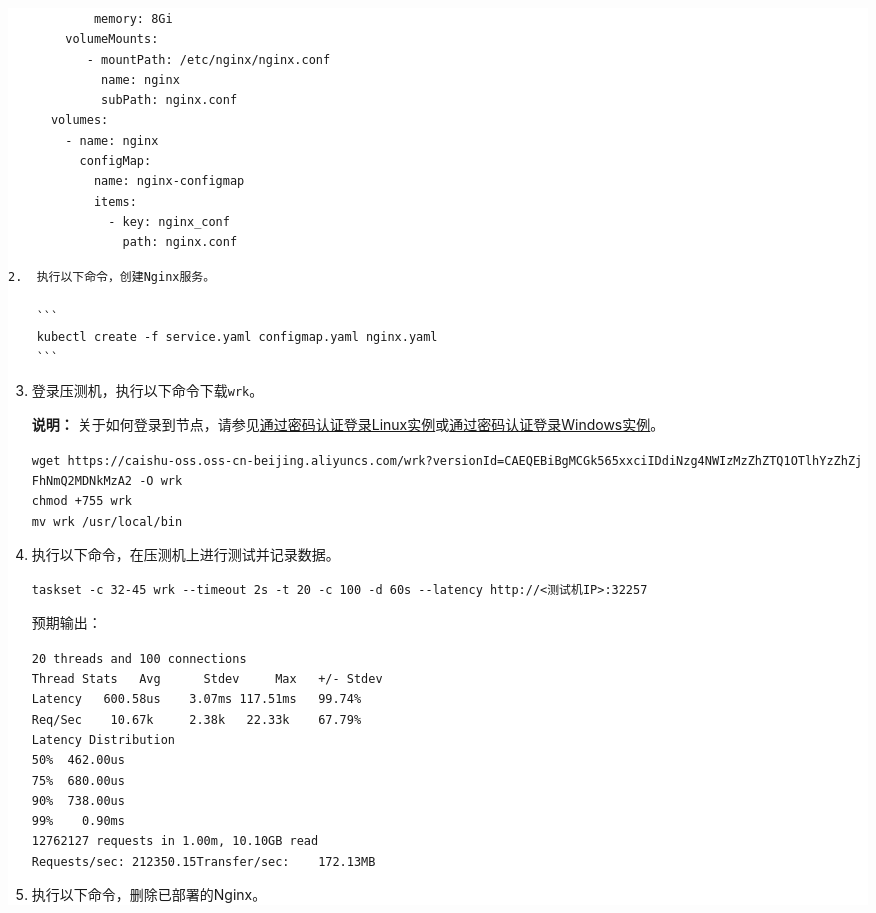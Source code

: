 ```
            memory: 8Gi
        volumeMounts:
           - mountPath: /etc/nginx/nginx.conf
             name: nginx
             subPath: nginx.conf
      volumes:
        - name: nginx
          configMap:
            name: nginx-configmap
            items:
              - key: nginx_conf
                path: nginx.conf
```

    2.  执行以下命令，创建Nginx服务。

        ```
        kubectl create -f service.yaml configmap.yaml nginx.yaml
        ```

3.  登录压测机，执行以下命令下载`wrk`。

    **说明：** 关于如何登录到节点，请参见[通过密码认证登录Linux实例](/cn.zh-CN/实例/连接实例/使用VNC连接实例/通过密码认证登录Linux实例.md)或[通过密码认证登录Windows实例](/cn.zh-CN/实例/连接实例/使用VNC连接实例/通过密码认证登录Windows实例.md)。

    ```
    wget https://caishu-oss.oss-cn-beijing.aliyuncs.com/wrk?versionId=CAEQEBiBgMCGk565xxciIDdiNzg4NWIzMzZhZTQ1OTlhYzZhZjFhNmQ2MDNkMzA2 -O wrk
    chmod +755 wrk
    mv wrk /usr/local/bin
    ```

4.  执行以下命令，在压测机上进行测试并记录数据。

    ```
    taskset -c 32-45 wrk --timeout 2s -t 20 -c 100 -d 60s --latency http://<测试机IP>:32257
    ```

    预期输出：

    ```
    20 threads and 100 connections
    Thread Stats   Avg      Stdev     Max   +/- Stdev
    Latency   600.58us    3.07ms 117.51ms   99.74%
    Req/Sec    10.67k     2.38k   22.33k    67.79%
    Latency Distribution
    50%  462.00us
    75%  680.00us
    90%  738.00us
    99%    0.90ms
    12762127 requests in 1.00m, 10.10GB read
    Requests/sec: 212350.15Transfer/sec:    172.13MB
    ```

5.  执行以下命令，删除已部署的Nginx。
